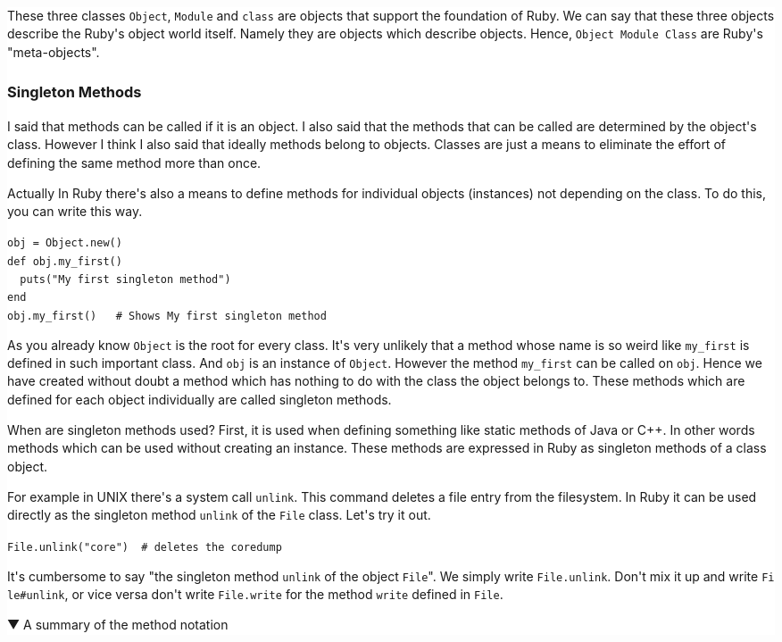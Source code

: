 These three classes `Object`, `Module` and `class` are objects that support the
foundation of Ruby. We can say that these three objects describe the Ruby's
object world itself. Namely they are objects which describe objects.
Hence, `Object Module Class` are Ruby's "meta-objects".

### Singleton Methods

I said that methods can be called if it is an object.
I also said that the methods that can be called are determined by the object's class.
However I think I also said that ideally methods belong to objects.
Classes are just a means to
eliminate the effort of defining the same method more than once.

Actually In Ruby there's also a means to define methods for individual objects (instances)
not depending on the class.
To do this, you can write this way.

```TODO-lang
obj = Object.new()
def obj.my_first()
  puts("My first singleton method")
end
obj.my_first()   # Shows My first singleton method
```

As you already know `Object` is the root for every class.
It's very unlikely that a method whose name is so weird like `my_first` is
defined in such important
class. And `obj` is an instance of `Object`. However the method `my_first`
can be called on `obj`. Hence we have created without doubt
a method which has nothing to do with the class the object belongs to.
These methods which are defined for each object individually are
called singleton methods.

When are singleton methods used?
First, it is used when defining something like static methods of Java or C++.
In other words methods which can be used
without creating an instance. These methods are expressed in Ruby
as singleton methods of a class object.

For example in UNIX there's a system call `unlink`. This command
deletes a file entry from the filesystem. In Ruby it can be used
directly as the singleton method `unlink` of the `File` class.
Let's try it out.

```TODO-lang
File.unlink("core")  # deletes the coredump
```

It's cumbersome to say "the singleton method `unlink`
of the object `File`". We simply write `File.unlink`. Don't mix
it up and write `File#unlink`, or vice versa don't write `File.write`
for the method `write` defined in `File`.

▼ A summary of the method notation
